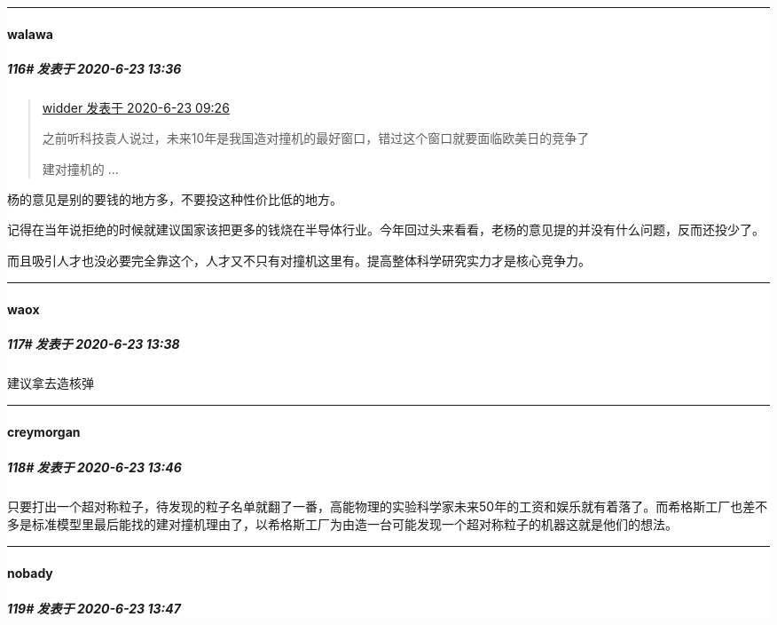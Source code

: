 





*****

####  walawa  
##### 116#       发表于 2020-6-23 13:36



<blockquote><a href="httphttps://bbs.saraba1st.com/2b/forum.php?mod=redirect&amp;goto=findpost&amp;pid=47914912&amp;ptid=1943542" target="_blank">widder 发表于 2020-6-23 09:26</a>

之前听科技袁人说过，未来10年是我国造对撞机的最好窗口，错过这个窗口就要面临欧美日的竞争了


建对撞机的 ...</blockquote>
杨的意见是别的要钱的地方多，不要投这种性价比低的地方。


记得在当年说拒绝的时候就建议国家该把更多的钱烧在半导体行业。今年回过头来看看，老杨的意见提的并没有什么问题，反而还投少了。


而且吸引人才也没必要完全靠这个，人才又不只有对撞机这里有。提高整体科学研究实力才是核心竞争力。







*****

####  waoх  
##### 117#       发表于 2020-6-23 13:38




建议拿去造核弹







*****

####  creymorgan  
##### 118#       发表于 2020-6-23 13:46




只要打出一个超对称粒子，待发现的粒子名单就翻了一番，高能物理的实验科学家未来50年的工资和娱乐就有着落了。而希格斯工厂也差不多是标准模型里最后能找的建对撞机理由了，以希格斯工厂为由造一台可能发现一个超对称粒子的机器这就是他们的想法。







*****

####  nobady  
##### 119#       发表于 2020-6-23 13:47
